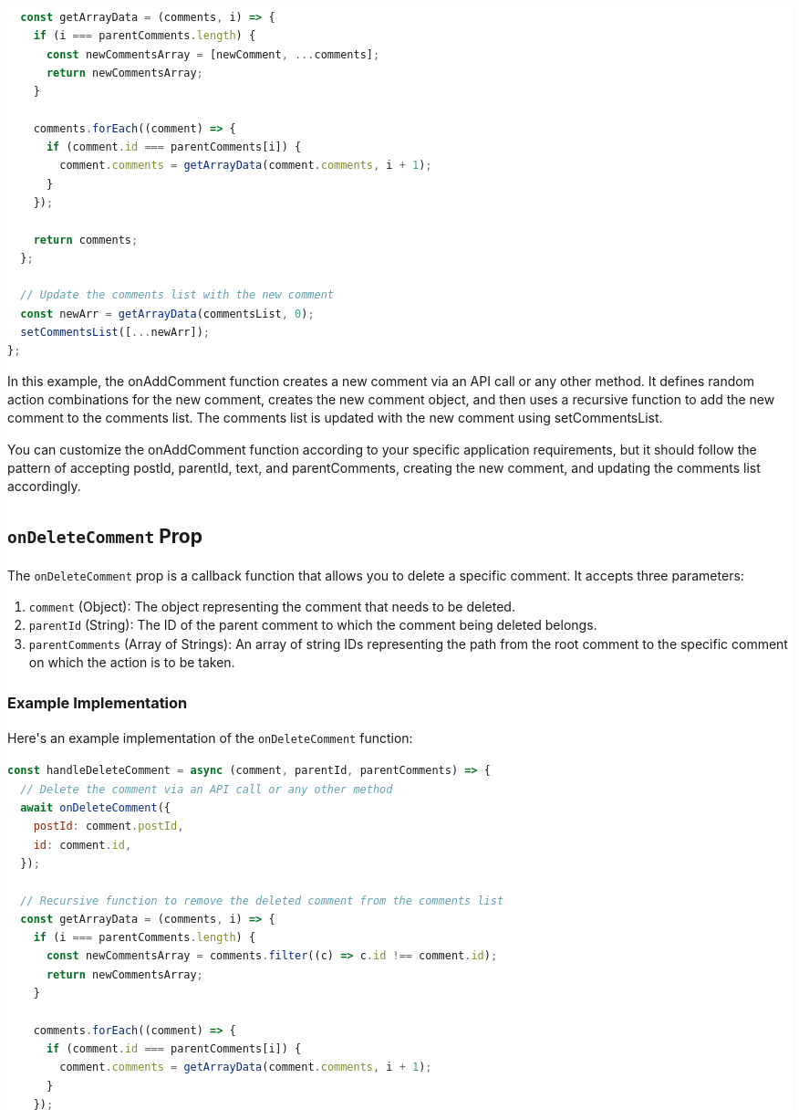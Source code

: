 ```javascript
  const getArrayData = (comments, i) => {
    if (i === parentComments.length) {
      const newCommentsArray = [newComment, ...comments];
      return newCommentsArray;
    }

    comments.forEach((comment) => {
      if (comment.id === parentComments[i]) {
        comment.comments = getArrayData(comment.comments, i + 1);
      }
    });

    return comments;
  };

  // Update the comments list with the new comment
  const newArr = getArrayData(commentsList, 0);
  setCommentsList([...newArr]);
};
```

In this example, the onAddComment function creates a new comment via an API call or any other method. It defines random action combinations for the new comment, creates the new comment object, and then uses a recursive function to add the new comment to the comments list. The comments list is updated with the new comment using setCommentsList.

You can customize the onAddComment function according to your specific application requirements, but it should follow the pattern of accepting postId, parentId, text, and parentComments, creating the new comment, and updating the comments list accordingly.


## `onDeleteComment` Prop

The `onDeleteComment` prop is a callback function that allows you to delete a specific comment. It accepts three parameters:

1. `comment` (Object): The object representing the comment that needs to be deleted.
2. `parentId` (String): The ID of the parent comment to which the comment being deleted belongs.
3. `parentComments` (Array of Strings): An array of string IDs representing the path from the root comment to the specific comment on which the action is to be taken.

### Example Implementation

Here's an example implementation of the `onDeleteComment` function:

```javascript
const handleDeleteComment = async (comment, parentId, parentComments) => {
  // Delete the comment via an API call or any other method
  await onDeleteComment({
    postId: comment.postId,
    id: comment.id,
  });

  // Recursive function to remove the deleted comment from the comments list
  const getArrayData = (comments, i) => {
    if (i === parentComments.length) {
      const newCommentsArray = comments.filter((c) => c.id !== comment.id);
      return newCommentsArray;
    }

    comments.forEach((comment) => {
      if (comment.id === parentComments[i]) {
        comment.comments = getArrayData(comment.comments, i + 1);
      }
    });
```